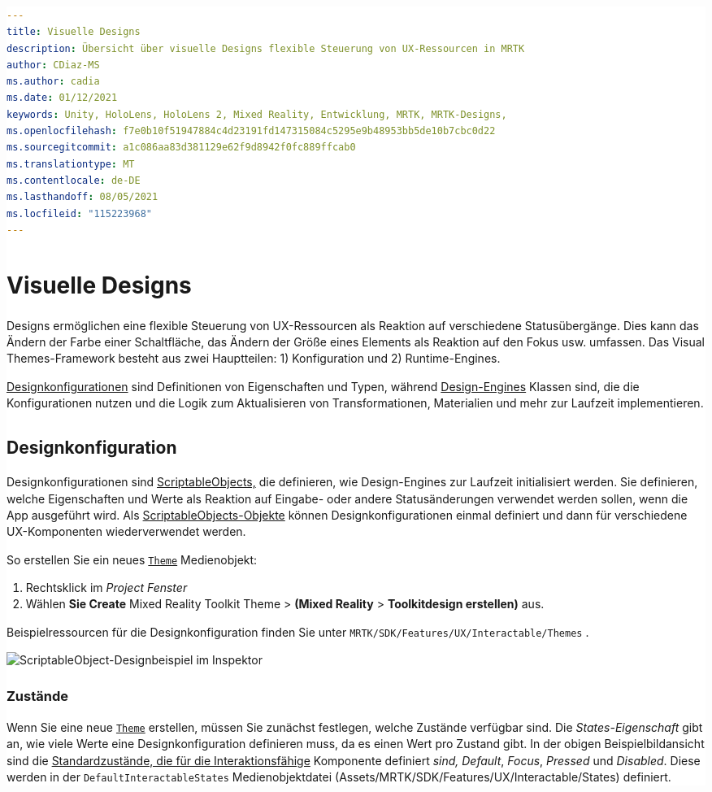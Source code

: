 ```yaml
---
title: Visuelle Designs
description: Übersicht über visuelle Designs flexible Steuerung von UX-Ressourcen in MRTK
author: CDiaz-MS
ms.author: cadia
ms.date: 01/12/2021
keywords: Unity, HoloLens, HoloLens 2, Mixed Reality, Entwicklung, MRTK, MRTK-Designs,
ms.openlocfilehash: f7e0b10f51947884c4d23191fd147315084c5295e9b48953bb5de10b7cbc0d22
ms.sourcegitcommit: a1c086aa83d381129e62f9d8942f0fc889ffcab0
ms.translationtype: MT
ms.contentlocale: de-DE
ms.lasthandoff: 08/05/2021
ms.locfileid: "115223968"
---
```

# <a name="visual-themes"></a>Visuelle Designs

Designs ermöglichen eine flexible Steuerung von UX-Ressourcen als Reaktion auf verschiedene Statusübergänge. Dies kann das Ändern der Farbe einer Schaltfläche, das Ändern der Größe eines Elements als Reaktion auf den Fokus usw. umfassen. Das Visual Themes-Framework besteht aus zwei Hauptteilen: 1) Konfiguration und 2) Runtime-Engines.

[Designkonfigurationen](#theme-configuration) sind Definitionen von Eigenschaften und Typen, während [Design-Engines](#theme-engines) Klassen sind, die die Konfigurationen nutzen und die Logik zum Aktualisieren von Transformationen, Materialien und mehr zur Laufzeit implementieren.

## <a name="theme-configuration"></a>Designkonfiguration

Designkonfigurationen sind [ScriptableObjects,](https://docs.unity3d.com/Manual/class-ScriptableObject.html) die definieren, wie Design-Engines zur Laufzeit initialisiert werden. Sie definieren, welche Eigenschaften und Werte als Reaktion auf Eingabe- oder andere Statusänderungen verwendet werden sollen, wenn die App ausgeführt wird. Als [ScriptableObjects-Objekte](https://docs.unity3d.com/Manual/class-ScriptableObject.html) können Designkonfigurationen einmal definiert und dann für verschiedene UX-Komponenten wiederverwendet werden.

So erstellen Sie ein neues [`Theme`](xref:Microsoft.MixedReality.Toolkit.UI.Theme) Medienobjekt:

1) Rechtsklick im *Project Fenster*
1) Wählen **Sie Create** Mixed Reality Toolkit Theme  >  **(Mixed Reality**  >  **Toolkitdesign erstellen)** aus.

Beispielressourcen für die Designkonfiguration finden Sie unter `MRTK/SDK/Features/UX/Interactable/Themes` .

![ScriptableObject-Designbeispiel im Inspektor](../images/visual-themes/ThemeInspectorExample.png)

### <a name="states"></a>Zustände

Wenn Sie eine neue [`Theme`](xref:Microsoft.MixedReality.Toolkit.UI.Theme) erstellen, müssen Sie zunächst festlegen, welche Zustände verfügbar sind. Die *States-Eigenschaft* gibt an, wie viele Werte eine Designkonfiguration definieren muss, da es einen Wert pro Zustand gibt. In der obigen Beispielbildansicht sind die [Standardzustände, die für die Interaktionsfähige](interactable.md#general-input-settings) Komponente definiert *sind, Default*, *Focus*, *Pressed* und *Disabled*. Diese werden in der `DefaultInteractableStates` Medienobjektdatei (Assets/MRTK/SDK/Features/UX/Interactable/States) definiert.
